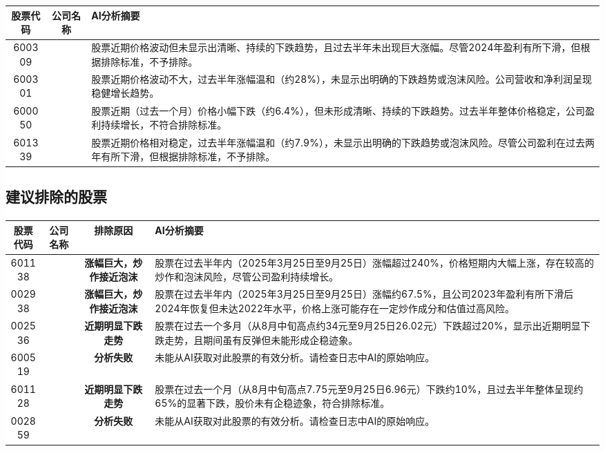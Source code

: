 | 股票代码 | 公司名称 | AI分析摘要 |
|:---:|:---:|:---|
| 600309 |  | 股票近期价格波动但未显示出清晰、持续的下跌趋势，且过去半年未出现巨大涨幅。尽管2024年盈利有所下滑，但根据排除标准，不予排除。 |
| 600301 |  | 股票近期价格波动不大，过去半年涨幅温和（约28%），未显示出明确的下跌趋势或泡沫风险。公司营收和净利润呈现稳健增长趋势。 |
| 600050 |  | 股票近期（过去一个月）价格小幅下跌（约6.4%），但未形成清晰、持续的下跌趋势。过去半年整体价格稳定，公司盈利持续增长，不符合排除标准。 |
| 601339 |  | 股票近期价格相对稳定，过去半年涨幅温和（约7.9%），未显示出明确的下跌趋势或泡沫风险。尽管公司盈利在过去两年有所下滑，但根据排除标准，不予排除。 |

## 建议排除的股票

| 股票代码 | 公司名称 | 排除原因 | AI分析摘要 |
|:---:|:---:|:---:|:---|
| 601138 |  | **涨幅巨大，炒作接近泡沫** | 股票在过去半年内（2025年3月25日至9月25日）涨幅超过240%，价格短期内大幅上涨，存在较高的炒作和泡沫风险，尽管公司盈利持续增长。 |
| 002938 |  | **涨幅巨大，炒作接近泡沫** | 股票在过去半年内（2025年3月25日至9月25日）涨幅约67.5%，且公司2023年盈利有所下滑后2024年恢复但未达2022年水平，价格上涨可能存在一定炒作成分和估值过高风险。 |
| 002536 |  | **近期明显下跌走势** | 股票在过去一个多月（从8月中旬高点约34元至9月25日26.02元）下跌超过20%，显示出近期明显下跌走势，且期间虽有反弹但未能形成企稳迹象。 |
| 600519 |  | **分析失败** | 未能从AI获取对此股票的有效分析。请检查日志中AI的原始响应。 |
| 601128 |  | **近期明显下跌走势** | 股票在过去一个月（从8月中旬高点7.75元至9月25日6.96元）下跌约10%，且过去半年整体呈现约65%的显著下跌，股价未有企稳迹象，符合排除标准。 |
| 002859 |  | **分析失败** | 未能从AI获取对此股票的有效分析。请检查日志中AI的原始响应。 |
